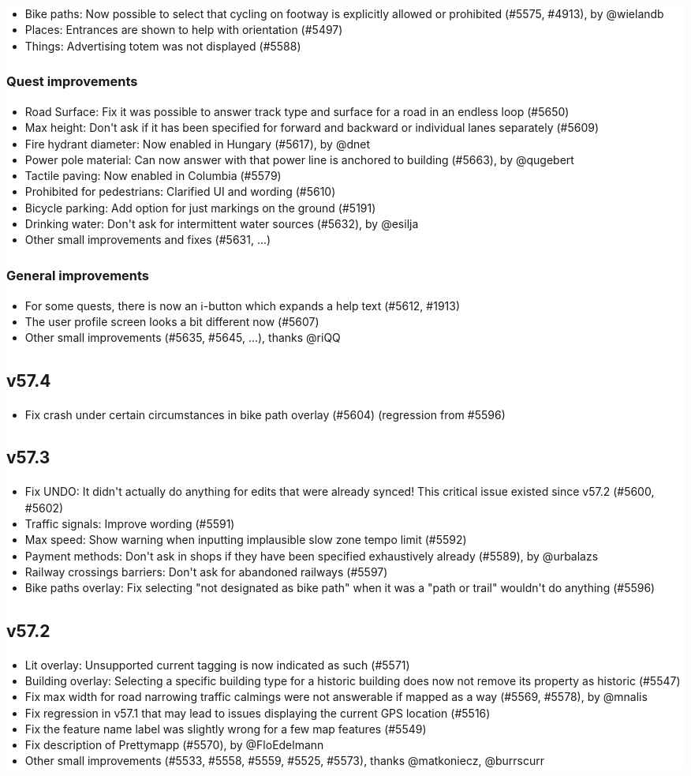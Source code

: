 - Bike paths: Now possible to select that cycling on footway is explicitly allowed or prohibited (#5575, #4913), by @wielandb
- Places: Entrances are shown to help with orientation (#5497)
- Things: Advertising totem was not displayed (#5588)

### Quest improvements

- Road Surface: Fix it was possible to answer track type and surface for a road in an endless loop (#5650)
- Max height: Don't ask if it has been specified for forward and backward or individual lanes separately (#5609)
- Fire hydrant diameter: Now enabled in Hungary (#5617), by @dnet
- Power pole material: Can now answer with that power line is anchored to building (#5663), by @qugebert
- Tactile paving: Now enabled in Columbia (#5579)
- Prohibited for pedestrians: Clarified UI and wording (#5610)
- Bicycle parking: Add option for just markings on the ground (#5191)
- Drinking water: Don't ask for intermittent water sources (#5632), by @esilja
- Other small improvements and fixes (#5631, ...)

### General improvements

- For some quests, there is now an ℹ-button which expands a help text (#5612, #1913)
- The user profile screen looks a bit different now (#5607)
- Other small improvements (#5635, #5645, ...), thanks @riQQ

## v57.4

- Fix crash under certain circumstances in bike path overlay (#5604) (regression from #5596)

## v57.3

- Fix UNDO: It didn't actually do anything for edits that were already synced! This critical issue existed since v57.2 (#5600, #5602)
- Traffic signals: Improve wording (#5591)
- Max speed: Show warning when inputting implausible slow zone tempo limit (#5592)
- Payment methods: Don't ask in shops if they have been specified exhaustively already (#5589), by @urbalazs
- Railway crossings barriers: Don't ask for abandoned railways (#5597)
- Bike paths overlay: Fix selecting "not designated as bike path" when it was a "path or trail" wouldn't do anything (#5596)

## v57.2

- Lit overlay: Unsupported current tagging is now indicated as such (#5571)
- Building overlay: Selecting a specific building type for a historic building does now not remove its property as historic (#5547)
- Fix max width for road narrowing traffic calmings were not answerable if mapped as a way (#5569, #5578), by @mnalis
- Fix regression in v57.1 that may lead to issues displaying the current GPS location (#5516)
- Fix the feature name label was slightly wrong for a few map features (#5549)
- Fix description of Prettymapp (#5570), by @FloEdelmann
- Other small improvements (#5533, #5558, #5559, #5525, #5573), thanks @matkoniecz, @burrscurr
